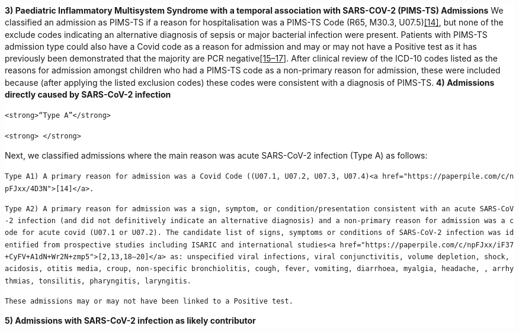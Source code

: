    </td>
  </tr>
  <tr>
   <td><strong>3)  Paediatric Inflammatory Multisystem Syndrome with a temporal association with SARS-COV-2 (PIMS-TS) Admissions</strong>
   </td>
   <td>
    We classified an admission as PIMS-TS if a reason for hospitalisation was a PIMS-TS Code (R65, M30.3, U07.5)<a href="https://paperpile.com/c/npFJxx/4D3N">[14]</a>,  but none of the exclude codes indicating an alternative diagnosis of sepsis or major bacterial infection were present. Patients with PIMS-TS admission type could also have a Covid code as a reason for admission and may or may not have a Positive test as it has previously been demonstrated that the majority are PCR negative<a href="https://paperpile.com/c/npFJxx/seVD+iVAE+no6k">[15–17]</a>. After clinical review of the ICD-10 codes listed as the reasons for admission amongst children who had a PIMS-TS code as a non-primary reason for admission, these were included because (after applying the listed exclusion codes) these codes were consistent with a diagnosis of PIMS-TS.
   </td>
  </tr>
  <tr>
   <td>
    <strong>4)   Admissions directly caused by SARS-CoV-2 infection</strong>
<p>

    <strong>“Type A”</strong>
<p>

    <strong> </strong>
   </td>
   <td>
    Next, we classified admissions where the main reason was acute SARS-CoV-2 infection (Type A) as follows:
<p>

    Type A1) A primary reason for admission was a Covid Code ((U07.1, U07.2, U07.3, U07.4)<a href="https://paperpile.com/c/npFJxx/4D3N">[14]</a>.
<p>

    Type A2) A primary reason for admission was a sign, symptom, or condition/presentation consistent with an acute SARS-CoV-2 infection (and did not definitively indicate an alternative diagnosis) and a non-primary reason for admission was a code for acute covid (U07.1 or U07.2). The candidate list of signs, symptoms or conditions of SARS-CoV-2 infection was identified from prospective studies including ISARIC and international studies<a href="https://paperpile.com/c/npFJxx/iF37+CyFV+A1dN+Wr2N+zmp5">[2,13,18–20]</a> as: unspecified viral infections, viral conjunctivitis, volume depletion, shock, acidosis, otitis media, croup, non-specific bronchiolitis, cough, fever, vomiting, diarrhoea, myalgia, headache, , arrhythmias, tonsilitis, pharyngitis, laryngitis.
<p>

    These admissions may or may not have been linked to a Positive test.
   </td>
  </tr>
  <tr>
   <td>
    <strong>5)  Admissions with SARS-CoV-2 infection as likely contributor</strong>
<p>
